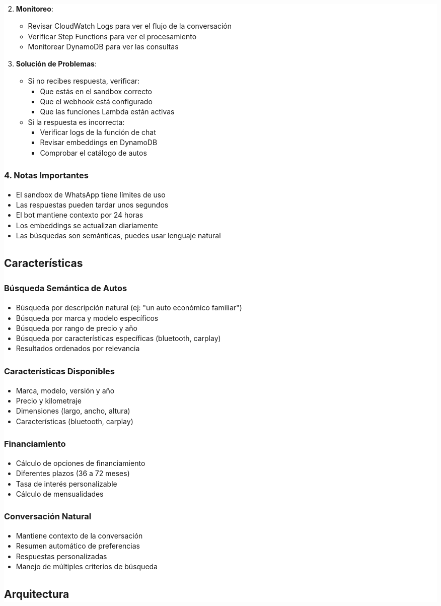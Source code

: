 2. **Monitoreo**:
   - Revisar CloudWatch Logs para ver el flujo de la conversación
   - Verificar Step Functions para ver el procesamiento
   - Monitorear DynamoDB para ver las consultas

3. **Solución de Problemas**:
   - Si no recibes respuesta, verificar:
     - Que estás en el sandbox correcto
     - Que el webhook está configurado
     - Que las funciones Lambda están activas
   - Si la respuesta es incorrecta:
     - Verificar logs de la función de chat
     - Revisar embeddings en DynamoDB
     - Comprobar el catálogo de autos

### 4. Notas Importantes
- El sandbox de WhatsApp tiene límites de uso
- Las respuestas pueden tardar unos segundos
- El bot mantiene contexto por 24 horas
- Los embeddings se actualizan diariamente
- Las búsquedas son semánticas, puedes usar lenguaje natural

## Características

### Búsqueda Semántica de Autos
- Búsqueda por descripción natural (ej: "un auto económico familiar")
- Búsqueda por marca y modelo específicos
- Búsqueda por rango de precio y año
- Búsqueda por características específicas (bluetooth, carplay)
- Resultados ordenados por relevancia

### Características Disponibles
- Marca, modelo, versión y año
- Precio y kilometraje
- Dimensiones (largo, ancho, altura)
- Características (bluetooth, carplay)

### Financiamiento
- Cálculo de opciones de financiamiento
- Diferentes plazos (36 a 72 meses)
- Tasa de interés personalizable
- Cálculo de mensualidades

### Conversación Natural
- Mantiene contexto de la conversación
- Resumen automático de preferencias
- Respuestas personalizadas
- Manejo de múltiples criterios de búsqueda

## Arquitectura
